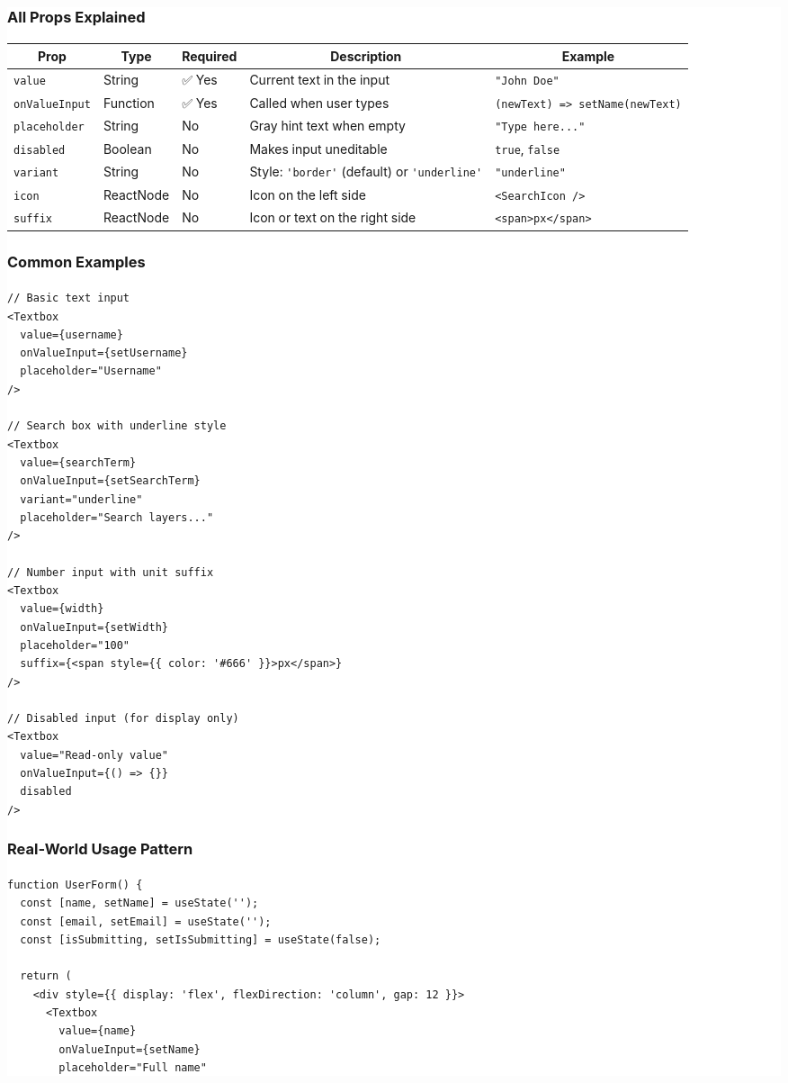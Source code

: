 ### All Props Explained

| Prop | Type | Required | Description | Example |
|------|------|----------|-------------|---------|
| `value` | String | ✅ Yes | Current text in the input | `"John Doe"` |
| `onValueInput` | Function | ✅ Yes | Called when user types | `(newText) => setName(newText)` |
| `placeholder` | String | No | Gray hint text when empty | `"Type here..."` |
| `disabled` | Boolean | No | Makes input uneditable | `true`, `false` |
| `variant` | String | No | Style: `'border'` (default) or `'underline'` | `"underline"` |
| `icon` | ReactNode | No | Icon on the left side | `<SearchIcon />` |
| `suffix` | ReactNode | No | Icon or text on the right side | `<span>px</span>` |

### Common Examples

```tsx
// Basic text input
<Textbox
  value={username}
  onValueInput={setUsername}
  placeholder="Username"
/>

// Search box with underline style
<Textbox
  value={searchTerm}
  onValueInput={setSearchTerm}
  variant="underline"
  placeholder="Search layers..."
/>

// Number input with unit suffix
<Textbox
  value={width}
  onValueInput={setWidth}
  placeholder="100"
  suffix={<span style={{ color: '#666' }}>px</span>}
/>

// Disabled input (for display only)
<Textbox
  value="Read-only value"
  onValueInput={() => {}}
  disabled
/>
```

### Real-World Usage Pattern
```tsx
function UserForm() {
  const [name, setName] = useState('');
  const [email, setEmail] = useState('');
  const [isSubmitting, setIsSubmitting] = useState(false);

  return (
    <div style={{ display: 'flex', flexDirection: 'column', gap: 12 }}>
      <Textbox
        value={name}
        onValueInput={setName}
        placeholder="Full name"
```